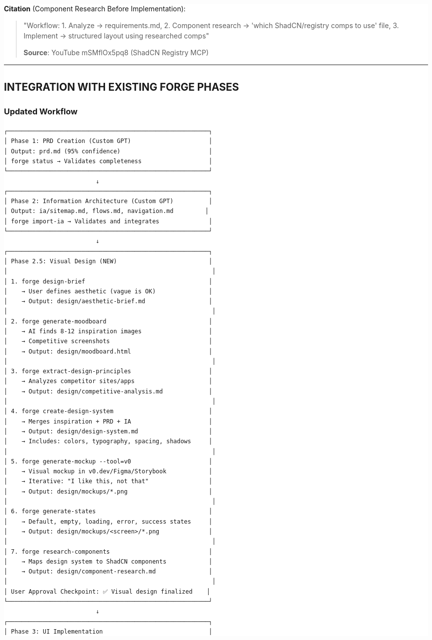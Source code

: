 **Citation** (Component Research Before Implementation):
> "Workflow: 1. Analyze → requirements.md, 2. Component research → 'which ShadCN/registry comps to use' file, 3. Implement → structured layout using researched comps"
>
> **Source**: YouTube mSMflOx5pq8 (ShadCN Registry MCP)

---

## INTEGRATION WITH EXISTING FORGE PHASES

### Updated Workflow

```
┌─────────────────────────────────────────────────────────┐
│ Phase 1: PRD Creation (Custom GPT)                      │
│ Output: prd.md (95% confidence)                         │
│ forge status → Validates completeness                   │
└─────────────────────────────────────────────────────────┘
                          ↓
┌─────────────────────────────────────────────────────────┐
│ Phase 2: Information Architecture (Custom GPT)          │
│ Output: ia/sitemap.md, flows.md, navigation.md         │
│ forge import-ia → Validates and integrates              │
└─────────────────────────────────────────────────────────┘
                          ↓
┌─────────────────────────────────────────────────────────┐
│ Phase 2.5: Visual Design (NEW)                          │
│                                                          │
│ 1. forge design-brief                                   │
│    → User defines aesthetic (vague is OK)               │
│    → Output: design/aesthetic-brief.md                  │
│                                                          │
│ 2. forge generate-moodboard                             │
│    → AI finds 8-12 inspiration images                   │
│    → Competitive screenshots                            │
│    → Output: design/moodboard.html                      │
│                                                          │
│ 3. forge extract-design-principles                      │
│    → Analyzes competitor sites/apps                     │
│    → Output: design/competitive-analysis.md             │
│                                                          │
│ 4. forge create-design-system                           │
│    → Merges inspiration + PRD + IA                      │
│    → Output: design/design-system.md                    │
│    → Includes: colors, typography, spacing, shadows     │
│                                                          │
│ 5. forge generate-mockup --tool=v0                      │
│    → Visual mockup in v0.dev/Figma/Storybook            │
│    → Iterative: "I like this, not that"                 │
│    → Output: design/mockups/*.png                       │
│                                                          │
│ 6. forge generate-states                                │
│    → Default, empty, loading, error, success states     │
│    → Output: design/mockups/<screen>/*.png              │
│                                                          │
│ 7. forge research-components                            │
│    → Maps design system to ShadCN components            │
│    → Output: design/component-research.md               │
│                                                          │
│ User Approval Checkpoint: ✅ Visual design finalized    │
└─────────────────────────────────────────────────────────┘
                          ↓
┌─────────────────────────────────────────────────────────┐
│ Phase 3: UI Implementation                              │
```